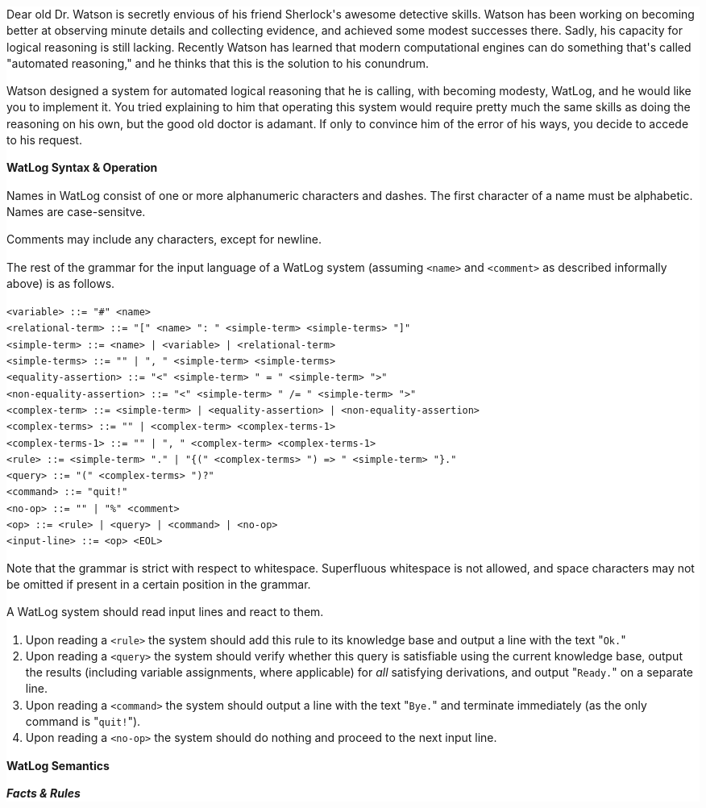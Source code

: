 Dear old Dr. Watson is secretly envious of his friend Sherlock's awesome detective skills. Watson has been working on becoming better at observing minute details and collecting evidence, and achieved some modest successes there. Sadly, his capacity for logical reasoning is still lacking. Recently Watson has learned that modern computational engines can do something that's called "automated reasoning," and he thinks that this is the solution to his conundrum.

Watson designed a system for automated logical reasoning that he is calling, with becoming modesty, WatLog, and he would like you to implement it. You tried explaining to him that operating this system would require pretty much the same skills as doing the reasoning on his own, but the good old doctor is adamant. If only to convince him of the error of his ways, you decide to accede to his request.

**WatLog Syntax & Operation**

Names in WatLog consist of one or more alphanumeric characters and dashes. The first character of a name must be alphabetic. Names are case-sensitve.

Comments may include any characters, except for newline.

The rest of the grammar for the input language of a WatLog system (assuming `<name>` and `<comment>` as described informally above) is as follows.

    <variable> ::= "#" <name>
    <relational-term> ::= "[" <name> ": " <simple-term> <simple-terms> "]"
    <simple-term> ::= <name> | <variable> | <relational-term>
    <simple-terms> ::= "" | ", " <simple-term> <simple-terms>
    <equality-assertion> ::= "<" <simple-term> " = " <simple-term> ">"
    <non-equality-assertion> ::= "<" <simple-term> " /= " <simple-term> ">"
    <complex-term> ::= <simple-term> | <equality-assertion> | <non-equality-assertion>
    <complex-terms> ::= "" | <complex-term> <complex-terms-1>
    <complex-terms-1> ::= "" | ", " <complex-term> <complex-terms-1>
    <rule> ::= <simple-term> "." | "{(" <complex-terms> ") => " <simple-term> "}."
    <query> ::= "(" <complex-terms> ")?"
    <command> ::= "quit!"
    <no-op> ::= "" | "%" <comment>
    <op> ::= <rule> | <query> | <command> | <no-op>
    <input-line> ::= <op> <EOL>

Note that the grammar is strict with respect to whitespace. Superfluous whitespace is not allowed, and space characters may not be omitted if present in a certain position in the grammar.

A WatLog system should read input lines and react to them.

1. Upon reading a `<rule>` the system should add this rule to its knowledge base and output a line with the text "`Ok.`"
2. Upon reading a `<query>` the system should verify whether this query is satisfiable using the current knowledge base, output the results (including variable assignments, where applicable) for *all* satisfying derivations, and output "`Ready.`" on a separate line.
3. Upon reading a `<command>` the system should output a line with the text "`Bye.`" and terminate immediately (as the only command is "`quit!`").
4. Upon reading a `<no-op>` the system should do nothing and proceed to the next input line.

**WatLog Semantics**

_**Facts & Rules**_
